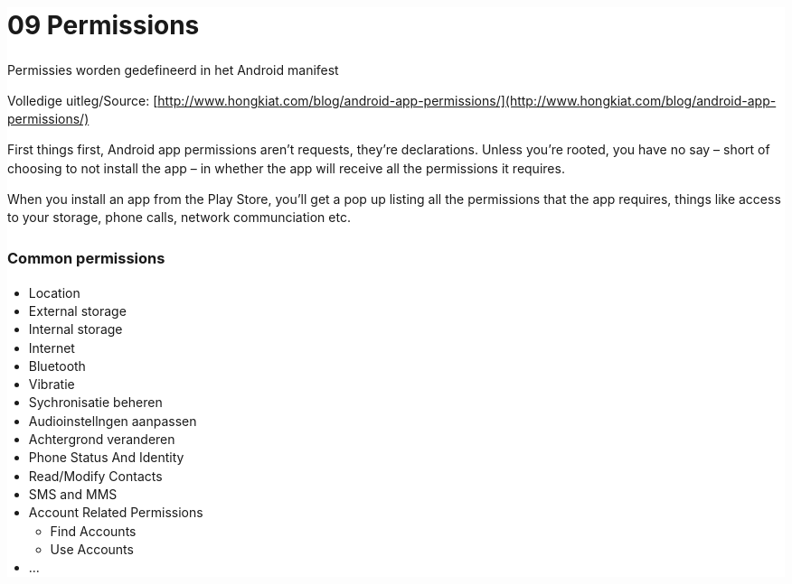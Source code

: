 # 09 Permissions

Permissies worden gedefineerd in het Android manifest

Volledige uitleg/Source: [http://www.hongkiat.com/blog/android-app-permissions/](http://www.hongkiat.com/blog/android-app-permissions/)

First things first, Android app permissions aren’t requests, they’re declarations. Unless you’re rooted, you have no say – short of choosing to not install the app – in whether the app will receive all the permissions it requires.

When you install an app from the Play Store, you’ll get a pop up listing all the permissions that the app requires, things like access to your storage, phone calls, network communciation etc. 

### Common permissions ###

- Location
- External storage
- Internal storage
- Internet
- Bluetooth
- Vibratie
- Sychronisatie beheren
- Audioinstellngen aanpassen
- Achtergrond veranderen
- Phone Status And Identity
- Read/Modify Contacts
- SMS and MMS
- Account Related Permissions
	- Find Accounts
	- Use Accounts
- ...
